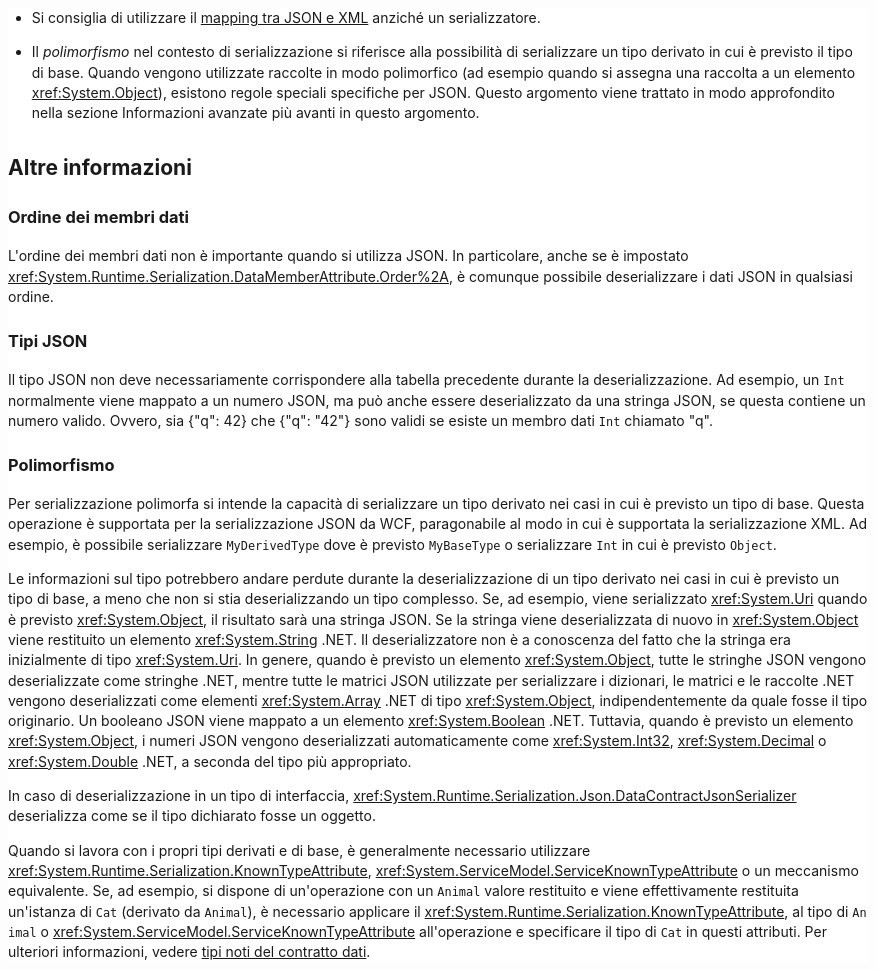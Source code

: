   - Si consiglia di utilizzare il [mapping tra JSON e XML](../../../../docs/framework/wcf/feature-details/mapping-between-json-and-xml.md) anziché un serializzatore.

  - Il *polimorfismo* nel contesto di serializzazione si riferisce alla possibilità di serializzare un tipo derivato in cui è previsto il tipo di base. Quando vengono utilizzate raccolte in modo polimorfico (ad esempio quando si assegna una raccolta a un elemento <xref:System.Object>), esistono regole speciali specifiche per JSON. Questo argomento viene trattato in modo approfondito nella sezione Informazioni avanzate più avanti in questo argomento.

## <a name="additional-details"></a>Altre informazioni

### <a name="order-of-data-members"></a>Ordine dei membri dati

L'ordine dei membri dati non è importante quando si utilizza JSON. In particolare, anche se è impostato <xref:System.Runtime.Serialization.DataMemberAttribute.Order%2A>, è comunque possibile deserializzare i dati JSON in qualsiasi ordine.

### <a name="json-types"></a>Tipi JSON

Il tipo JSON non deve necessariamente corrispondere alla tabella precedente durante la deserializzazione. Ad esempio, un `Int` normalmente viene mappato a un numero JSON, ma può anche essere deserializzato da una stringa JSON, se questa contiene un numero valido. Ovvero, sia {"q": 42} che {"q": "42"} sono validi se esiste un membro dati `Int` chiamato "q".

### <a name="polymorphism"></a>Polimorfismo

Per serializzazione polimorfa si intende la capacità di serializzare un tipo derivato nei casi in cui è previsto un tipo di base. Questa operazione è supportata per la serializzazione JSON da WCF, paragonabile al modo in cui è supportata la serializzazione XML. Ad esempio, è possibile serializzare `MyDerivedType` dove è previsto `MyBaseType` o serializzare `Int` in cui è previsto `Object`.

Le informazioni sul tipo potrebbero andare perdute durante la deserializzazione di un tipo derivato nei casi in cui è previsto un tipo di base, a meno che non si stia deserializzando un tipo complesso. Se, ad esempio, viene serializzato <xref:System.Uri> quando è previsto <xref:System.Object>, il risultato sarà una stringa JSON. Se la stringa viene deserializzata di nuovo in <xref:System.Object> viene restituito un elemento <xref:System.String> .NET. Il deserializzatore non è a conoscenza del fatto che la stringa era inizialmente di tipo <xref:System.Uri>. In genere, quando è previsto un elemento <xref:System.Object>, tutte le stringhe JSON vengono deserializzate come stringhe .NET, mentre tutte le matrici JSON utilizzate per serializzare i dizionari, le matrici e le raccolte .NET vengono deserializzati come elementi <xref:System.Array> .NET di tipo <xref:System.Object>, indipendentemente da quale fosse il tipo originario. Un booleano JSON viene mappato a un elemento <xref:System.Boolean> .NET. Tuttavia, quando è previsto un elemento <xref:System.Object>, i numeri JSON vengono deserializzati automaticamente come <xref:System.Int32>, <xref:System.Decimal> o <xref:System.Double> .NET, a seconda del tipo più appropriato.

In caso di deserializzazione in un tipo di interfaccia, <xref:System.Runtime.Serialization.Json.DataContractJsonSerializer> deserializza come se il tipo dichiarato fosse un oggetto.

Quando si lavora con i propri tipi derivati e di base, è generalmente necessario utilizzare <xref:System.Runtime.Serialization.KnownTypeAttribute>, <xref:System.ServiceModel.ServiceKnownTypeAttribute> o un meccanismo equivalente. Se, ad esempio, si dispone di un'operazione con un `Animal` valore restituito e viene effettivamente restituita un'istanza di `Cat` (derivato da `Animal`), è necessario applicare il <xref:System.Runtime.Serialization.KnownTypeAttribute>, al tipo di `Animal` o <xref:System.ServiceModel.ServiceKnownTypeAttribute> all'operazione e specificare il tipo di `Cat` in questi attributi. Per ulteriori informazioni, vedere [tipi noti del contratto dati](../../../../docs/framework/wcf/feature-details/data-contract-known-types.md).
